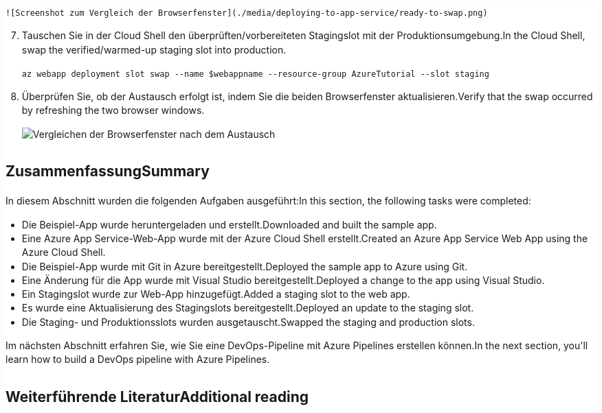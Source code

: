     ![Screenshot zum Vergleich der Browserfenster](./media/deploying-to-app-service/ready-to-swap.png)

7. <span data-ttu-id="2ed2d-231">Tauschen Sie in der Cloud Shell den überprüften/vorbereiteten Stagingslot mit der Produktionsumgebung.</span><span class="sxs-lookup"><span data-stu-id="2ed2d-231">In the Cloud Shell, swap the verified/warmed-up staging slot into production.</span></span>

    ```azurecli
    az webapp deployment slot swap --name $webappname --resource-group AzureTutorial --slot staging
    ```

8. <span data-ttu-id="2ed2d-232">Überprüfen Sie, ob der Austausch erfolgt ist, indem Sie die beiden Browserfenster aktualisieren.</span><span class="sxs-lookup"><span data-stu-id="2ed2d-232">Verify that the swap occurred by refreshing the two browser windows.</span></span>

    ![Vergleichen der Browserfenster nach dem Austausch](./media/deploying-to-app-service/swapped.png)

## <a name="summary"></a><span data-ttu-id="2ed2d-234">Zusammenfassung</span><span class="sxs-lookup"><span data-stu-id="2ed2d-234">Summary</span></span>

<span data-ttu-id="2ed2d-235">In diesem Abschnitt wurden die folgenden Aufgaben ausgeführt:</span><span class="sxs-lookup"><span data-stu-id="2ed2d-235">In this section, the following tasks were completed:</span></span>

* <span data-ttu-id="2ed2d-236">Die Beispiel-App wurde heruntergeladen und erstellt.</span><span class="sxs-lookup"><span data-stu-id="2ed2d-236">Downloaded and built the sample app.</span></span>
* <span data-ttu-id="2ed2d-237">Eine Azure App Service-Web-App wurde mit der Azure Cloud Shell erstellt.</span><span class="sxs-lookup"><span data-stu-id="2ed2d-237">Created an Azure App Service Web App using the Azure Cloud Shell.</span></span>
* <span data-ttu-id="2ed2d-238">Die Beispiel-App wurde mit Git in Azure bereitgestellt.</span><span class="sxs-lookup"><span data-stu-id="2ed2d-238">Deployed the sample app to Azure using Git.</span></span>
* <span data-ttu-id="2ed2d-239">Eine Änderung für die App wurde mit Visual Studio bereitgestellt.</span><span class="sxs-lookup"><span data-stu-id="2ed2d-239">Deployed a change to the app using Visual Studio.</span></span>
* <span data-ttu-id="2ed2d-240">Ein Stagingslot wurde zur Web-App hinzugefügt.</span><span class="sxs-lookup"><span data-stu-id="2ed2d-240">Added a staging slot to the web app.</span></span>
* <span data-ttu-id="2ed2d-241">Es wurde eine Aktualisierung des Stagingslots bereitgestellt.</span><span class="sxs-lookup"><span data-stu-id="2ed2d-241">Deployed an update to the staging slot.</span></span>
* <span data-ttu-id="2ed2d-242">Die Staging- und Produktionsslots wurden ausgetauscht.</span><span class="sxs-lookup"><span data-stu-id="2ed2d-242">Swapped the staging and production slots.</span></span>

<span data-ttu-id="2ed2d-243">Im nächsten Abschnitt erfahren Sie, wie Sie eine DevOps-Pipeline mit Azure Pipelines erstellen können.</span><span class="sxs-lookup"><span data-stu-id="2ed2d-243">In the next section, you'll learn how to build a DevOps pipeline with Azure Pipelines.</span></span>

## <a name="additional-reading"></a><span data-ttu-id="2ed2d-244">Weiterführende Literatur</span><span class="sxs-lookup"><span data-stu-id="2ed2d-244">Additional reading</span></span>
